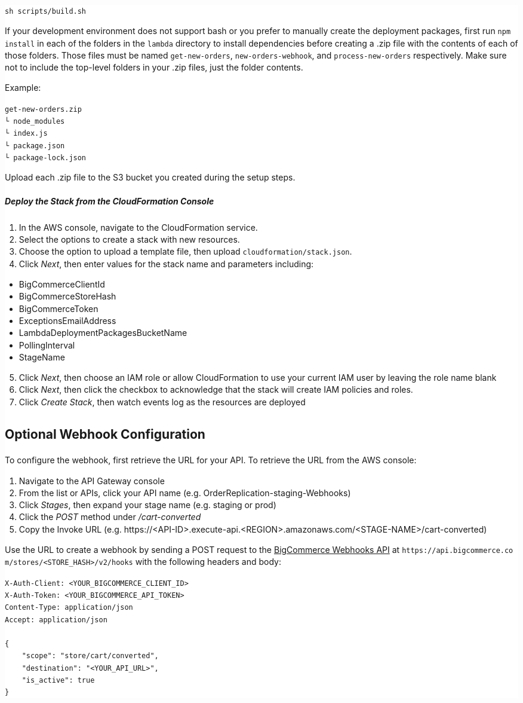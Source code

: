 ```
sh scripts/build.sh
```

If your development environment does not support bash or you prefer to manually create the deployment packages, first run `npm install` in each of the folders in the `lambda` directory to install dependencies before creating a .zip file with the contents of each of those folders. Those files must be named `get-new-orders`, `new-orders-webhook`, and `process-new-orders` respectively. Make sure not to include the top-level folders in your .zip files, just the folder contents.

Example: 
 ```
get-new-orders.zip
└ node_modules
└ index.js
└ package.json
└ package-lock.json
```

Upload each .zip file to the S3 bucket you created during the setup steps.

##### Deploy the Stack from the CloudFormation Console
1. In the AWS console, navigate to the CloudFormation service.
2. Select the options to create a stack with new resources.
3. Choose the option to upload a template file, then upload `cloudformation/stack.json`.
4. Click _Next_, then enter values for the stack name and parameters including:
- BigCommerceClientId
- BigCommerceStoreHash
- BigCommerceToken
- ExceptionsEmailAddress
- LambdaDeploymentPackagesBucketName
- PollingInterval
- StageName
5. Click _Next_, then choose an IAM role or allow CloudFormation to use your current IAM user by leaving the role name blank
6. Click _Next_, then click the checkbox to acknowledge that the stack will create IAM policies and roles.
7. Click _Create Stack_, then watch events log as the resources are deployed

## Optional Webhook Configuration
To configure the webhook, first retrieve the URL for your API. To retrieve the URL from the AWS console:

1. Navigate to the API Gateway console
2. From the list or APIs, click your API name (e.g. OrderReplication-staging-Webhooks)
3. Click _Stages_, then expand your stage name (e.g. staging or prod)
4. Click the _POST_ method under _/cart-converted_
5. Copy the Invoke URL (e.g. https://\<API-ID>.execute-api.\<REGION>.amazonaws.com/\<STAGE-NAME>/cart-converted)

Use the URL to create a webhook by sending a POST request to the [BigCommerce Webhooks API](https://developer.bigcommerce.com/api-reference/webhooks/webhooks/createwebhooks) at `https://api.bigcommerce.com/stores/<STORE_HASH>/v2/hooks` with the following headers and body:
```
X-Auth-Client: <YOUR_BIGCOMMERCE_CLIENT_ID>
X-Auth-Token: <YOUR_BIGCOMMERCE_API_TOKEN>
Content-Type: application/json
Accept: application/json

{
    "scope": "store/cart/converted",
    "destination": "<YOUR_API_URL>",
    "is_active": true
}
```
